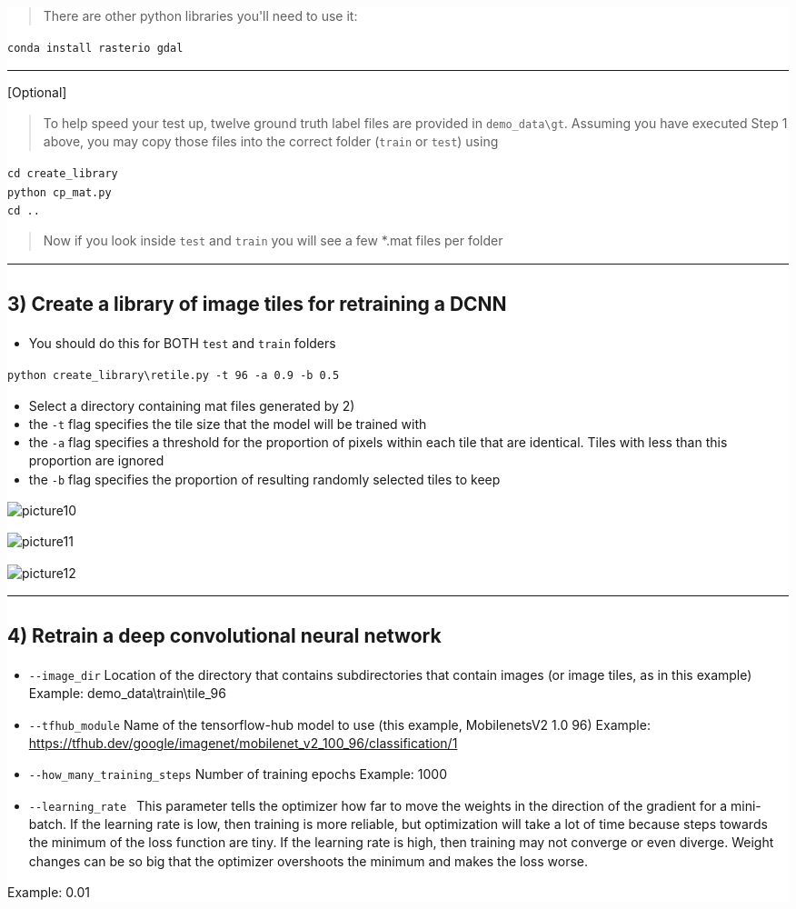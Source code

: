 > There are other python libraries you'll need to use it:

```conda install rasterio gdal```
	
---	
	
[Optional] 
> To help speed your test up, twelve ground truth label files are provided in ```demo_data\gt```. Assuming you have executed Step 1 above, you may copy those files into the correct folder (```train``` or ```test```) using

```
cd create_library
python cp_mat.py
cd ..
```	

> Now if you look inside ```test``` and ```train``` you will see a few *.mat files per folder 
	
---

## 3) Create a library of image tiles for retraining a DCNN

* You should do this for BOTH ```test``` and ```train``` folders

```
python create_library\retile.py -t 96 -a 0.9 -b 0.5
```

* Select a directory containing mat files generated by 2)
* the ```-t``` flag specifies the tile size that the model will be trained with
* the ```-a``` flag specifies a threshold for the proportion of pixels within each tile that are identical. Tiles with less than this proportion are ignored
* the ```-b``` flag specifies the proportion of resulting randomly selected tiles to keep

![picture10](https://user-images.githubusercontent.com/3596509/45931390-95557880-bf22-11e8-9c6f-9f6a859b2e9b.png)

![picture11](https://user-images.githubusercontent.com/3596509/45931566-b4550a00-bf24-11e8-97e0-b64e8d821b1a.png)

![picture12](https://user-images.githubusercontent.com/3596509/45931596-0433d100-bf25-11e8-8894-cd16d5520d3b.png)

---

## 4) Retrain a deep convolutional neural network 

* ```--image_dir``` Location of the directory that contains subdirectories that contain images (or image tiles, as in this example)
Example: demo_data\train\tile_96 

* ```--tfhub_module``` Name of the tensorflow-hub model to use (this example, MobilenetsV2 1.0 96)
Example: https://tfhub.dev/google/imagenet/mobilenet_v2_100_96/classification/1 

* ```--how_many_training_steps``` Number of training epochs
Example: 1000 

* ```--learning_rate ``` This parameter tells the optimizer how far to move the weights in the direction of the gradient for a mini-batch. If the learning rate is low, then training is more reliable, but optimization will take a lot of time because steps towards the minimum of the loss function are tiny. If the learning rate is high, then training may not converge or even diverge. Weight changes can be so big that the optimizer overshoots the minimum and makes the loss worse.

Example: 0.01 
```